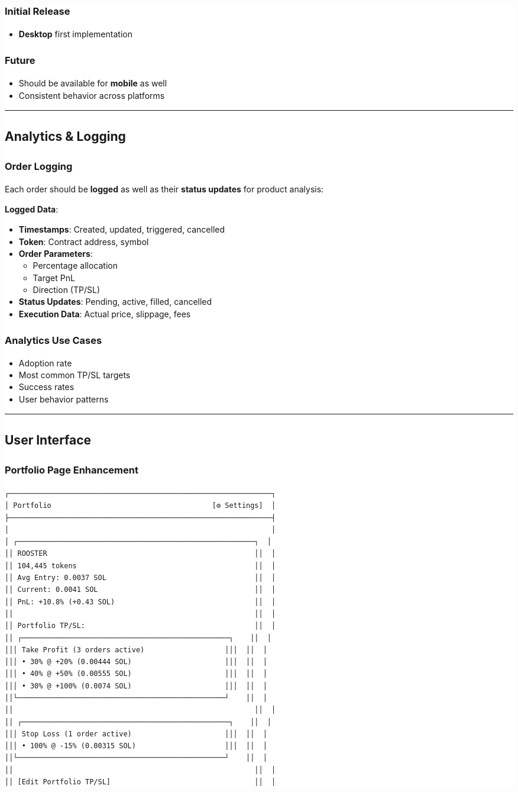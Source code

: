 ### Initial Release
- **Desktop** first implementation

### Future
- Should be available for **mobile** as well
- Consistent behavior across platforms

---

## Analytics & Logging

### Order Logging

Each order should be **logged** as well as their **status updates** for product analysis:

**Logged Data**:
- **Timestamps**: Created, updated, triggered, cancelled
- **Token**: Contract address, symbol
- **Order Parameters**:
  - Percentage allocation
  - Target PnL
  - Direction (TP/SL)
- **Status Updates**: Pending, active, filled, cancelled
- **Execution Data**: Actual price, slippage, fees

### Analytics Use Cases
- Adoption rate
- Most common TP/SL targets
- Success rates
- User behavior patterns

---

## User Interface

### Portfolio Page Enhancement

```
┌──────────────────────────────────────────────────────────────┐
│ Portfolio                                      [⚙️ Settings]  │
├──────────────────────────────────────────────────────────────┤
│                                                              │
│ ┌────────────────────────────────────────────────────────┐  │
││ ROOSTER                                                 ││  │
││ 104,445 tokens                                          ││  │
││ Avg Entry: 0.0037 SOL                                   ││  │
││ Current: 0.0041 SOL                                     ││  │
││ PnL: +10.8% (+0.43 SOL)                                 ││  │
││                                                         ││  │
││ Portfolio TP/SL:                                        ││  │
││ ┌─────────────────────────────────────────────────┐    ││  │
│││ Take Profit (3 orders active)                   │││  ││  │
│││ • 30% @ +20% (0.00444 SOL)                      │││  ││  │
│││ • 40% @ +50% (0.00555 SOL)                      │││  ││  │
│││ • 30% @ +100% (0.0074 SOL)                      │││  ││  │
││└─────────────────────────────────────────────────┘    ││  │
││                                                         ││  │
││ ┌─────────────────────────────────────────────────┐    ││  │
│││ Stop Loss (1 order active)                      │││  ││  │
│││ • 100% @ -15% (0.00315 SOL)                     │││  ││  │
││└─────────────────────────────────────────────────┘    ││  │
││                                                         ││  │
││ [Edit Portfolio TP/SL]                                  ││  │
```